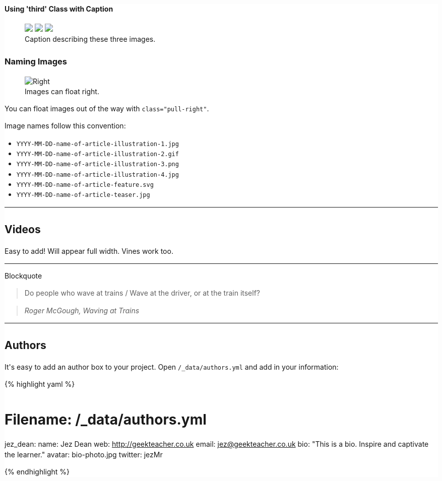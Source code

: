 #### Using 'third' Class with Caption
<figure class="third">
    <img src="https://placehold.it/800x200">
    <img src="https://placehold.it/800x200">
    <img src="https://placehold.it/800x200">
	<figcaption>Caption describing these three images.</figcaption>
</figure>

### Naming Images

<figure class="pull-right">
  <img src="https://placehold.it/200x200" alt="Right">
  <figcaption>Images can float right.</figcaption>
</figure>

You can float images out of the way with `class="pull-right"`.

Image names follow this convention:

* `YYYY-MM-DD-name-of-article-illustration-1.jpg`
* `YYYY-MM-DD-name-of-article-illustration-2.gif`
* `YYYY-MM-DD-name-of-article-illustration-3.png`
* `YYYY-MM-DD-name-of-article-illustration-4.jpg`
* `YYYY-MM-DD-name-of-article-feature.svg`
* `YYYY-MM-DD-name-of-article-teaser.jpg`

---

## Videos

<iframe width="560" height="315" src="//www.youtube.com/embed/9e1nPyHXCFQ" frameborder="0"> </iframe>

Easy to add! Will appear full width. Vines work too.

---

Blockquote

> Do people who wave at trains / Wave at the driver, or at the train itself?



> <cite>Roger McGough, *Waving at Trains*</cite>

---

## Authors

It's easy to add an author box to your project. Open `/_data/authors.yml` and add in your information:

{% highlight yaml %}
# Filename: /_data/authors.yml

jez_dean:
  name: Jez Dean
  web: http://geekteacher.co.uk
  email: jez@geekteacher.co.uk
  bio: "This is a bio. Inspire and captivate the learner."
  avatar: bio-photo.jpg
  twitter: jezMr

{% endhighlight %}
